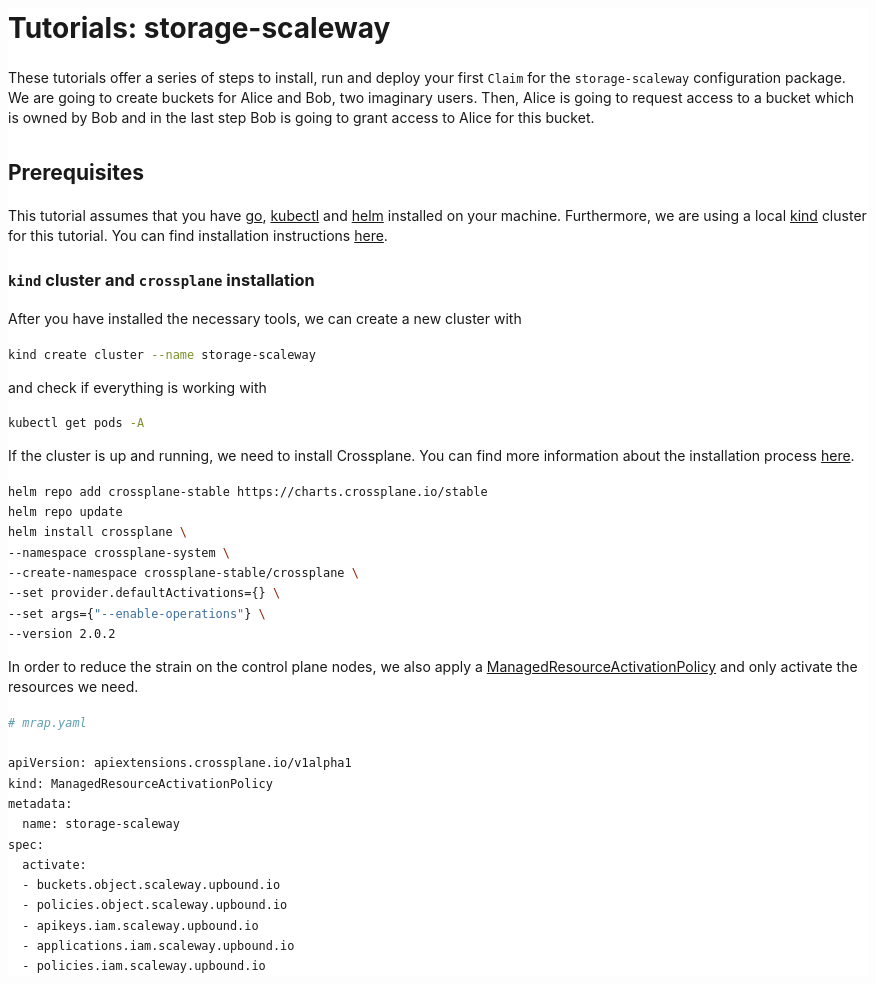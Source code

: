 # Tutorials: storage-scaleway

These tutorials offer a series of steps to install, run and deploy your first `Claim` for the `storage-scaleway` configuration package. We are going to create buckets for Alice and Bob, two imaginary users. Then, Alice is going to request access to a bucket which is owned by Bob and in the last step Bob is going to grant access to Alice for this bucket.

## Prerequisites

This tutorial assumes that you have [go](https://go.dev/), [kubectl](https://kubernetes.io/docs/tasks/tools/#kubectl) and [helm](https://helm.sh/docs/intro/install/) installed on your machine. Furthermore, we are using a local [kind](https://kind.sigs.k8s.io/) cluster for this tutorial. You can find installation instructions [here](https://kind.sigs.k8s.io/#installation-and-usage).

### `kind` cluster and `crossplane` installation

After you have installed the necessary tools, we can create a new cluster with

```bash
kind create cluster --name storage-scaleway
```

and check if everything is working with

```bash
kubectl get pods -A
```

If the cluster is up and running, we need to install Crossplane. You can find more information about the installation process [here](https://docs.crossplane.io/latest/software/install/).

```bash
helm repo add crossplane-stable https://charts.crossplane.io/stable
helm repo update
helm install crossplane \
--namespace crossplane-system \
--create-namespace crossplane-stable/crossplane \
--set provider.defaultActivations={} \
--set args={"--enable-operations"} \
--version 2.0.2
```

In order to reduce the strain on the control plane nodes, we also apply a [ManagedResourceActivationPolicy](https://docs.crossplane.io/latest/managed-resources/managed-resource-activation-policies/) and only activate the resources we need.

```bash
# mrap.yaml

apiVersion: apiextensions.crossplane.io/v1alpha1
kind: ManagedResourceActivationPolicy
metadata:
  name: storage-scaleway
spec:
  activate:
  - buckets.object.scaleway.upbound.io
  - policies.object.scaleway.upbound.io
  - apikeys.iam.scaleway.upbound.io
  - applications.iam.scaleway.upbound.io
  - policies.iam.scaleway.upbound.io
```
